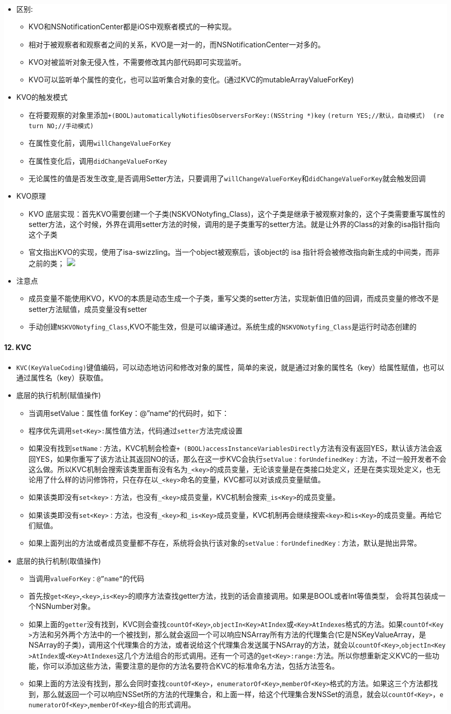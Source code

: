 * 区别:
    - KVO和NSNotificationCenter都是iOS中观察者模式的一种实现。

    - 相对于被观察者和观察者之间的关系，KVO是一对一的，而NSNotificationCenter一对多的。

    - KVO对被监听对象无侵入性，不需要修改其内部代码即可实现监听。

    - KVO可以监听单个属性的变化，也可以监听集合对象的变化。(通过KVC的mutableArrayValueForKey)
* KVO的触发模式 
    - 在将要观察的对象里添加`+(BOOL)automaticallyNotifiesObserversForKey:(NSString *)key`  `(return YES;//默认，自动模式)  (return NO;//手动模式)`

    - 在属性变化前，调用`willChangeValueForKey`

    - 在属性变化后，调用`didChangeValueForKey`
    
    - 无论属性的值是否发生改变,是否调用Setter方法，只要调用了`willChangeValueForKey`和`didChangeValueForKey`就会触发回调
* KVO原理
    - KVO 底层实现：首先KVO需要创建一个子类(NSKVONotyfing_Class)，这个子类是继承于被观察对象的，这个子类需要重写属性的setter方法，这个时候，外界在调用setter方法的时候，调用的是子类重写的setter方法。就是让外界的Class的对象的isa指针指向这个子类

    - 官文指出KVO的实现，使用了isa-swizzling。当一个object被观察后，该object的 isa 指针将会被修改指向新生成的中间类，而非之前的类；
    ![](https://img2020.cnblogs.com/blog/764024/202004/764024-20200416095844348-793562801.png)

* 注意点
    - 成员变量不能使用KVO，KVO的本质是动态生成一个子类，重写父类的setter方法，实现新值旧值的回调，而成员变量的修改不是setter方法赋值，成员变量没有setter

    - 手动创建`NSKVONotyfing_Class`,KVO不能生效，但是可以编译通过。系统生成的`NSKVONotyfing_Class`是运行时动态创建的

#### 12. KVC
* `KVC(KeyValueCoding)`键值编码，可以动态地访问和修改对象的属性，简单的来说，就是通过对象的属性名（key）给属性赋值，也可以通过属性名（key）获取值。

* 底层的执行机制(赋值操作)
    - 当调用setValue：属性值 forKey：@”name“的代码时，如下：

    - 程序优先调用`set<Key>:`属性值方法，代码通过`setter`方法完成设置

    - 如果没有找到`setName：`方法，KVC机制会检查`+ (BOOL)accessInstanceVariablesDirectly`方法有没有返回YES，默认该方法会返回YES，如果你重写了该方法让其返回NO的话，那么在这一步KVC会执行`setValue：forUndefinedKey：`方法，不过一般开发者不会这么做。所以KVC机制会搜索该类里面有没有名为`_<key>`的成员变量，无论该变量是在类接口处定义，还是在类实现处定义，也无论用了什么样的访问修饰符，只在存在以`_<key>`命名的变量，KVC都可以对该成员变量赋值。

    - 如果该类即没有`set<key>：`方法，也没有`_<key>`成员变量，KVC机制会搜索`_is<Key>`的成员变量。

    - 如果该类即没有`set<Key>：`方法，也没有`_<key>`和`_is<Key>`成员变量，KVC机制再会继续搜索`<key>`和`is<Key>`的成员变量。再给它们赋值。

    - 如果上面列出的方法或者成员变量都不存在，系统将会执行该对象的`setValue：forUndefinedKey：`方法，默认是抛出异常。

* 底层的执行机制(取值操作)
    - 当调用`valueForKey：@”name“`的代码

    - 首先按`get<Key>`,`<key>`,`is<Key>`的顺序方法查找getter方法，找到的话会直接调用。如果是BOOL或者Int等值类型， 会将其包装成一个NSNumber对象。
    
    - 如果上面的`getter`没有找到，KVC则会查找`countOf<Key>`,`objectIn<Key>AtIndex`或`<Key>AtIndexes`格式的方法。如果`countOf<Key>`方法和另外两个方法中的一个被找到，那么就会返回一个可以响应NSArray所有方法的代理集合(它是NSKeyValueArray，是NSArray的子类)，调用这个代理集合的方法，或者说给这个代理集合发送属于NSArray的方法，就会以`countOf<Key>`,`objectIn<Key>AtIndex`或`<Key>AtIndexes`这几个方法组合的形式调用。还有一个可选的`get<Key>:range:`方法。所以你想重新定义KVC的一些功能，你可以添加这些方法，需要注意的是你的方法名要符合KVC的标准命名方法，包括方法签名。

    - 如果上面的方法没有找到，那么会同时查找`countOf<Key>`，`enumeratorOf<Key>`,`memberOf<Key>`格式的方法。如果这三个方法都找到，那么就返回一个可以响应NSSet所的方法的代理集合，和上面一样，给这个代理集合发NSSet的消息，就会以`countOf<Key>`，`enumeratorOf<Key>`,`memberOf<Key>`组合的形式调用。
